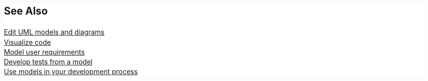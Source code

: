 ## See Also  
 [Edit UML models and diagrams](../modeling/edit-uml-models-and-diagrams.md)   
 [Visualize code](../modeling/visualize-code.md)   
 [Model user requirements](../modeling/model-user-requirements.md)   
 [Develop tests from a model](../modeling/develop-tests-from-a-model.md)   
 [Use models in your development process](../modeling/use-models-in-your-development-process.md)
